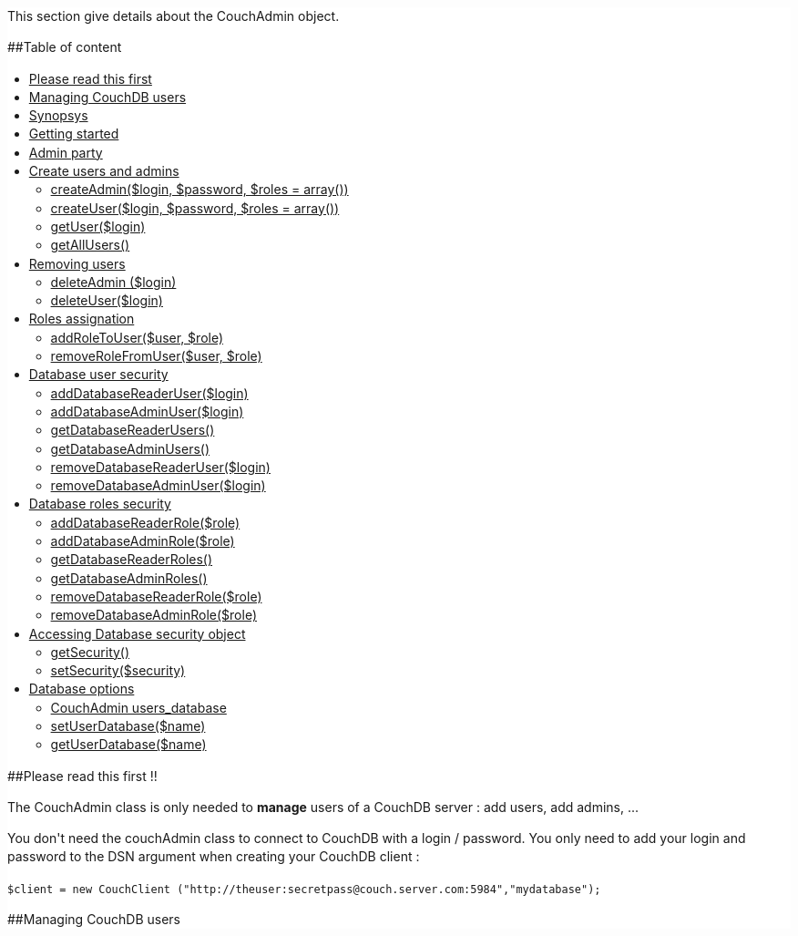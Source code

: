This section give details about the CouchAdmin object.

##Table of content

- [Please read this first](#please-read-this-first-)
- [Managing CouchDB users](#managing-couchdb-users)
- [Synopsys](#synopsys)
- [Getting started](#getting-started)
- [Admin party](#admin-party)
- [Create users and admins](#create-users-and-admins)
    + [createAdmin($login, $password, $roles = array())](#createadminlogin-password-roles--array)
    + [createUser($login, $password, $roles = array())](#createuserlogin-password-roles--array)
    + [getUser($login)](#getuserlogin)
    + [getAllUsers()](#getallusers)
- [Removing users](#removing-users)
    + [deleteAdmin ($login)](#deleteadminlogin)
    + [deleteUser($login)](#deleteuserlogin)
- [Roles assignation](#roles-assignation)
    + [addRoleToUser($user, $role)](#addroletouseruser-role)
    + [removeRoleFromUser($user, $role)](#removerolefromuseruser-role)
- [Database user security](#database-user-security)
    + [addDatabaseReaderUser($login)](#adddatabasereaderuserlogin)
    + [addDatabaseAdminUser($login)](#adddatabaseadminuserlogin)
    + [getDatabaseReaderUsers()](#getdatabasereaderusers)
    + [getDatabaseAdminUsers()](#getdatabaseadminusers)
    + [removeDatabaseReaderUser($login)](#removedatabasereaderuserlogin)
    + [removeDatabaseAdminUser($login)](#removedatabaseadminuserlogin)
- [Database roles security](#database-roles-security)
    + [addDatabaseReaderRole($role)](#adddatabasereaderrolerole)
    + [addDatabaseAdminRole($role)](#adddatabaseadminrolerole)
    + [getDatabaseReaderRoles()](#getdatabasereaderroles)
    + [getDatabaseAdminRoles()](#getdatabaseadminroles)
    + [removeDatabaseReaderRole($role)](#removedatabasereaderrolerole)
    + [removeDatabaseAdminRole($role)](#removedatabaseadminrole-role)
- [Accessing Database security object](#accessing-database-security-object)
    + [getSecurity()](#getsecurity)
    + [setSecurity($security)](#setsecuritysecurity)
- [Database options](#database-options)
    + [CouchAdmin users_database](#couchadmin-users_database)
    + [setUserDatabase($name)](#setuserdatabasename)
    + [getUserDatabase($name)](#getuserdatabasename)

##Please read this first !!


The CouchAdmin class is only needed to **manage** users of a CouchDB server : add users, add admins, ...

You don't need the couchAdmin class to connect to CouchDB with a login / password. You only need to add your login and password to the DSN argument when creating your CouchDB client :

    $client = new CouchClient ("http://theuser:secretpass@couch.server.com:5984","mydatabase");


##Managing CouchDB users
